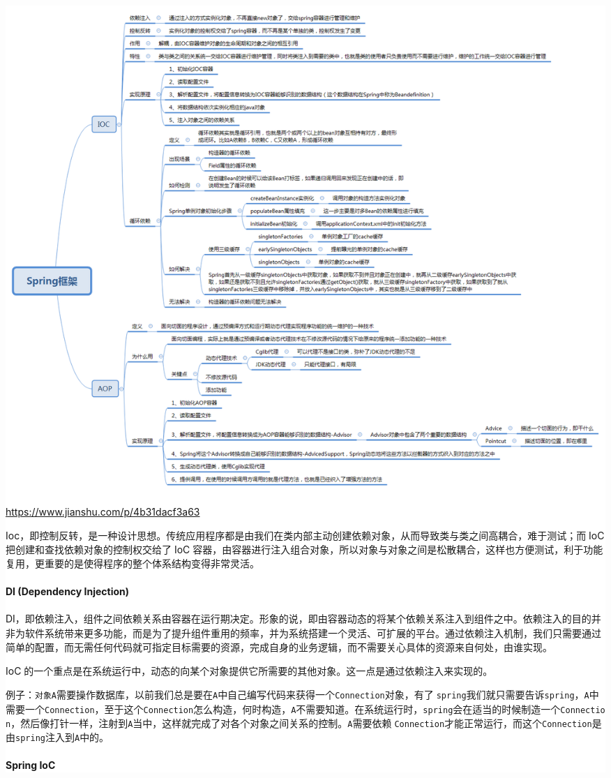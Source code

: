 ![IoC&AOP](.\java_project.assets\1765294-ee3aa36a4b45150f.png)

https://www.jianshu.com/p/4b31dacf3a63

Ioc，即控制反转，是一种设计思想。传统应用程序都是由我们在类内部主动创建依赖对象，从而导致类与类之间高耦合，难于测试；而 IoC 把创建和查找依赖对象的控制权交给了 IoC 容器，由容器进行注入组合对象，所以对象与对象之间是松散耦合，这样也方便测试，利于功能复用，更重要的是使得程序的整个体系结构变得非常灵活。

#### DI (Dependency Injection)

DI，即依赖注入，组件之间依赖关系由容器在运行期决定。形象的说，即由容器动态的将某个依赖关系注入到组件之中。依赖注入的目的并非为软件系统带来更多功能，而是为了提升组件重用的频率，并为系统搭建一个灵活、可扩展的平台。通过依赖注入机制，我们只需要通过简单的配置，而无需任何代码就可指定目标需要的资源，完成自身的业务逻辑，而不需要关心具体的资源来自何处，由谁实现。

IoC 的一个重点是在系统运行中，动态的向某个对象提供它所需要的其他对象。这一点是通过依赖注入来实现的。

例子：`对象A`需要操作数据库，以前我们总是要在`A`中自己编写代码来获得一个`Connection`对象，有了 `spring`我们就只需要告诉`spring`，`A`中需要一个`Connection`，至于这个`Connection`怎么构造，何时构造，`A`不需要知道。在系统运行时，`spring`会在适当的时候制造一个`Connection`，然后像打针一样，注射到`A`当中，这样就完成了对各个对象之间关系的控制。`A`需要依赖 `Connection`才能正常运行，而这个`Connection`是由`spring`注入到`A`中的。

#### Spring IoC
